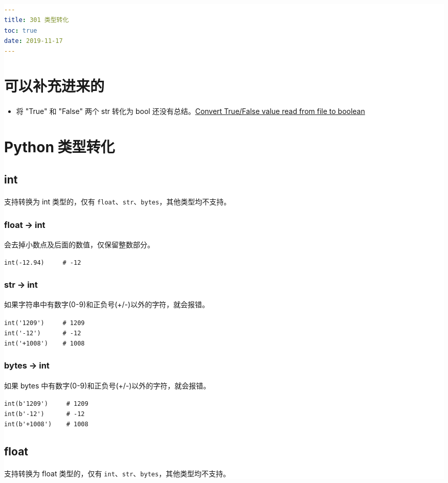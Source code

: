 ```yaml
---
title: 301 类型转化
toc: true
date: 2019-11-17
---
```

# 可以补充进来的

- 将 "True" 和 "False" 两个 str 转化为 bool
还没有总结。[Convert True/False value read from file to boolean](https://stackoverflow.com/questions/21732123/convert-true-false-value-read-from-file-to-boolean)


# Python 类型转化


## **int**

支持转换为 int 类型的，仅有 `float`、`str`、`bytes`，其他类型均不支持。

### float -> int

会去掉小数点及后面的数值，仅保留整数部分。

```
int(-12.94)     # -12
```

### str -> int

如果字符串中有数字(0-9)和正负号(+/-)以外的字符，就会报错。

```
int('1209')     # 1209
int('-12')      # -12
int('+1008')    # 1008
```

### bytes -> int

如果 bytes 中有数字(0-9)和正负号(+/-)以外的字符，就会报错。

```
int(b'1209')     # 1209
int(b'-12')      # -12
int(b'+1008')    # 1008
```

## **float**

支持转换为 float 类型的，仅有 `int`、`str`、`bytes`，其他类型均不支持。
